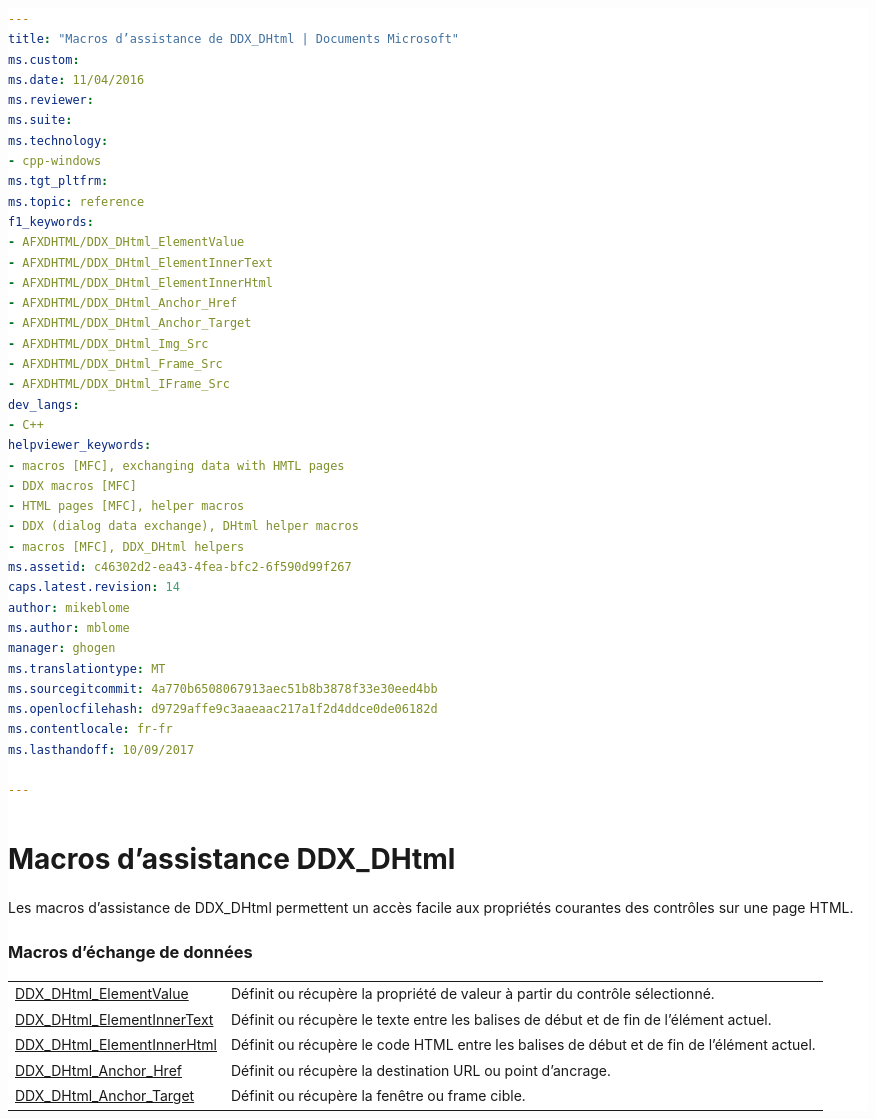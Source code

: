 ```yaml
---
title: "Macros d’assistance de DDX_DHtml | Documents Microsoft"
ms.custom: 
ms.date: 11/04/2016
ms.reviewer: 
ms.suite: 
ms.technology:
- cpp-windows
ms.tgt_pltfrm: 
ms.topic: reference
f1_keywords:
- AFXDHTML/DDX_DHtml_ElementValue
- AFXDHTML/DDX_DHtml_ElementInnerText
- AFXDHTML/DDX_DHtml_ElementInnerHtml
- AFXDHTML/DDX_DHtml_Anchor_Href
- AFXDHTML/DDX_DHtml_Anchor_Target
- AFXDHTML/DDX_DHtml_Img_Src
- AFXDHTML/DDX_DHtml_Frame_Src
- AFXDHTML/DDX_DHtml_IFrame_Src
dev_langs:
- C++
helpviewer_keywords:
- macros [MFC], exchanging data with HMTL pages
- DDX macros [MFC]
- HTML pages [MFC], helper macros
- DDX (dialog data exchange), DHtml helper macros
- macros [MFC], DDX_DHtml helpers
ms.assetid: c46302d2-ea43-4fea-bfc2-6f590d99f267
caps.latest.revision: 14
author: mikeblome
ms.author: mblome
manager: ghogen
ms.translationtype: MT
ms.sourcegitcommit: 4a770b6508067913aec51b8b3878f33e30eed4bb
ms.openlocfilehash: d9729affe9c3aaeaac217a1f2d4ddce0de06182d
ms.contentlocale: fr-fr
ms.lasthandoff: 10/09/2017

---
```

# <a name="ddxdhtml-helper-macros"></a>Macros d’assistance DDX_DHtml
Les macros d’assistance de DDX_DHtml permettent un accès facile aux propriétés courantes des contrôles sur une page HTML.  
  
### <a name="data-exchange-macros"></a>Macros d’échange de données  
  
|||  
|-|-|  
|[DDX_DHtml_ElementValue](#ddx_dhtml_elementvalue)|Définit ou récupère la propriété de valeur à partir du contrôle sélectionné.|  
|[DDX_DHtml_ElementInnerText](#ddx_dhtml_elementinnertext)|Définit ou récupère le texte entre les balises de début et de fin de l’élément actuel.|  
|[DDX_DHtml_ElementInnerHtml](#ddx_dhtml_elementinnerhtml)|Définit ou récupère le code HTML entre les balises de début et de fin de l’élément actuel.|  
|[DDX_DHtml_Anchor_Href](#ddx_dhtml_anchor_href)|Définit ou récupère la destination URL ou point d’ancrage.|  
|[DDX_DHtml_Anchor_Target](#ddx_dhtml_anchor_target)|Définit ou récupère la fenêtre ou frame cible.|  